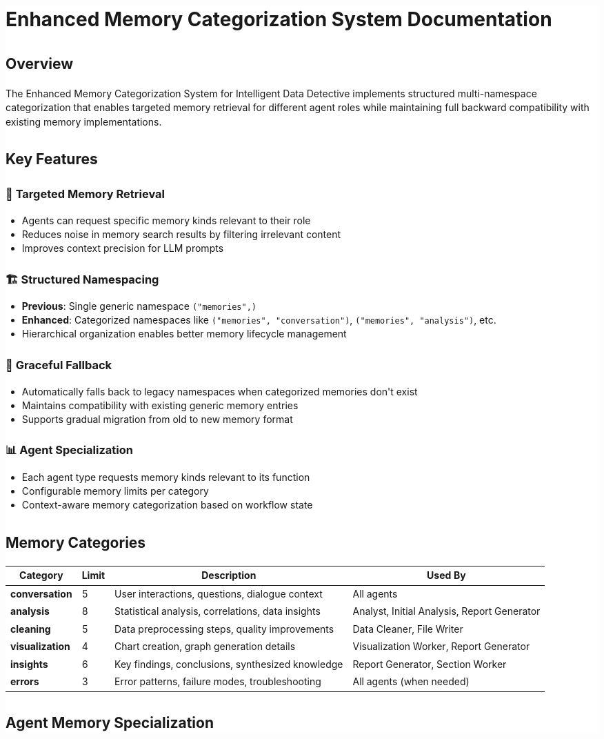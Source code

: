 # Enhanced Memory Categorization System Documentation

## Overview

The Enhanced Memory Categorization System for Intelligent Data Detective implements structured multi-namespace categorization that enables targeted memory retrieval for different agent roles while maintaining full backward compatibility with existing memory implementations.

## Key Features

### 🎯 **Targeted Memory Retrieval**
- Agents can request specific memory kinds relevant to their role
- Reduces noise in memory search results by filtering irrelevant content
- Improves context precision for LLM prompts

### 🏗️ **Structured Namespacing**
- **Previous**: Single generic namespace `("memories",)`
- **Enhanced**: Categorized namespaces like `("memories", "conversation")`, `("memories", "analysis")`, etc.
- Hierarchical organization enables better memory lifecycle management

### 🔄 **Graceful Fallback**
- Automatically falls back to legacy namespaces when categorized memories don't exist
- Maintains compatibility with existing generic memory entries
- Supports gradual migration from old to new memory format

### 📊 **Agent Specialization**
- Each agent type requests memory kinds relevant to its function
- Configurable memory limits per category
- Context-aware memory categorization based on workflow state

## Memory Categories

| Category | Limit | Description | Used By |
|----------|-------|-------------|---------|
| **conversation** | 5 | User interactions, questions, dialogue context | All agents |
| **analysis** | 8 | Statistical analysis, correlations, data insights | Analyst, Initial Analysis, Report Generator |
| **cleaning** | 5 | Data preprocessing steps, quality improvements | Data Cleaner, File Writer |
| **visualization** | 4 | Chart creation, graph generation details | Visualization Worker, Report Generator |
| **insights** | 6 | Key findings, conclusions, synthesized knowledge | Report Generator, Section Worker |
| **errors** | 3 | Error patterns, failure modes, troubleshooting | All agents (when needed) |

## Agent Memory Specialization
